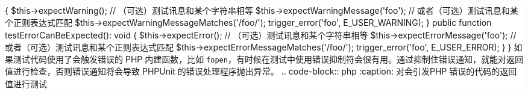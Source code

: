<td>{</td>
</tr>
<tr class="even">
<td>$this-&gt;expectWarning();</td>
</tr>
<tr class="odd">
<td>// （可选）测试讯息和某个字符串相等</td>
</tr>
<tr class="even">
<td>$this-&gt;expectWarningMessage('foo');</td>
</tr>
<tr class="odd">
<td>// 或者（可选）测试讯息和某个正则表达式匹配</td>
</tr>
<tr class="even">
<td>$this-&gt;expectWarningMessageMatches('/foo/');</td>
</tr>
<tr class="odd">
<td>trigger_error('foo', E_USER_WARNING);</td>
</tr>
<tr class="even">
<td>}</td>
</tr>
<tr class="odd">
<td>public function testErrorCanBeExpected(): void</td>
</tr>
<tr class="even">
<td>{</td>
</tr>
<tr class="odd">
<td>$this-&gt;expectError();</td>
</tr>
<tr class="even">
<td>// （可选）测试讯息和某个字符串相等</td>
</tr>
<tr class="odd">
<td>$this-&gt;expectErrorMessage('foo');</td>
</tr>
<tr class="even">
<td>// 或者（可选）测试讯息和某个正则表达式匹配</td>
</tr>
<tr class="odd">
<td>$this-&gt;expectErrorMessageMatches('/foo/');</td>
</tr>
<tr class="even">
<td>trigger_error('foo', E_USER_ERROR);</td>
</tr>
<tr class="odd">
<td>}</td>
</tr>
<tr class="even">
<td>}</td>
</tr>
<tr class="odd">
<td>如果测试代码使用了会触发错误的 PHP 内建函数，比如 <code>fopen</code>，有时候在测试中使用错误抑制符会很有用。通过抑制住错误通知，就能对返回值进行检查，否则错误通知将会导致 PHPUnit 的错误处理程序抛出异常。</td>
</tr>
<tr class="even">
<td>.. code-block:: php</td>
</tr>
<tr class="odd">
<td>:caption: 对会引发PHP 错误的代码的返回值进行测试</td>
</tr>
<tr class="even">